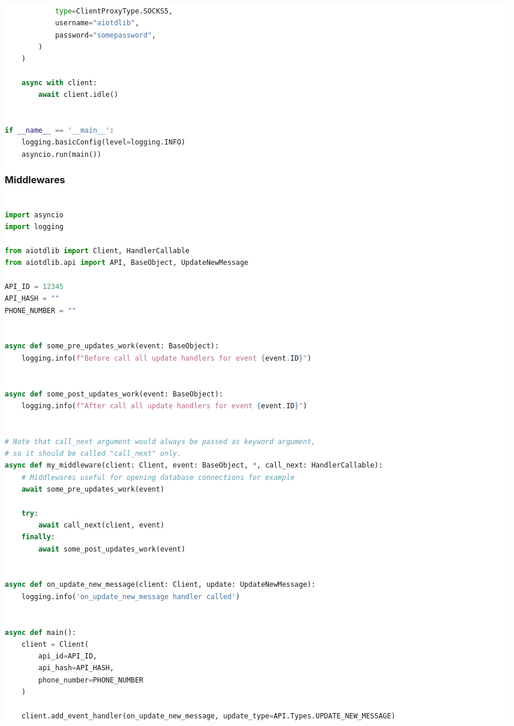 ```python
            type=ClientProxyType.SOCKS5,
            username="aiotdlib",
            password="somepassword",
        )
    )

    async with client:
        await client.idle()


if __name__ == '__main__':
    logging.basicConfig(level=logging.INFO)
    asyncio.run(main())
```

### Middlewares

```python

import asyncio
import logging

from aiotdlib import Client, HandlerCallable
from aiotdlib.api import API, BaseObject, UpdateNewMessage

API_ID = 12345
API_HASH = ""
PHONE_NUMBER = ""


async def some_pre_updates_work(event: BaseObject):
    logging.info(f"Before call all update handlers for event {event.ID}")


async def some_post_updates_work(event: BaseObject):
    logging.info(f"After call all update handlers for event {event.ID}")


# Note that call_next argument would always be passed as keyword argument,
# so it should be called "call_next" only.
async def my_middleware(client: Client, event: BaseObject, *, call_next: HandlerCallable):
    # Middlewares useful for opening database connections for example
    await some_pre_updates_work(event)

    try:
        await call_next(client, event)
    finally:
        await some_post_updates_work(event)


async def on_update_new_message(client: Client, update: UpdateNewMessage):
    logging.info('on_update_new_message handler called')


async def main():
    client = Client(
        api_id=API_ID,
        api_hash=API_HASH,
        phone_number=PHONE_NUMBER
    )

    client.add_event_handler(on_update_new_message, update_type=API.Types.UPDATE_NEW_MESSAGE)

```